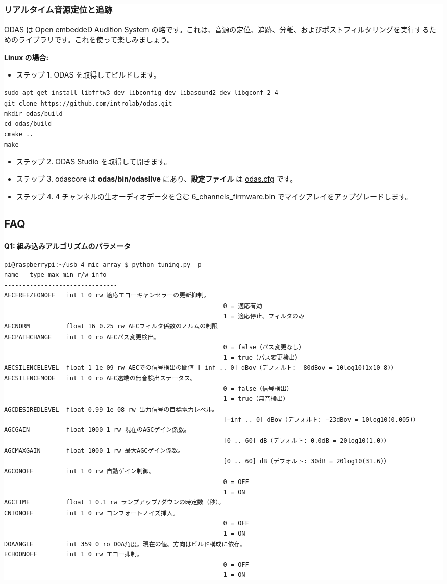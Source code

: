 ### リアルタイム音源定位と追跡

[ODAS](https://github.com/introlab/odas) は Open embeddeD Audition System の略です。これは、音源の定位、追跡、分離、およびポストフィルタリングを実行するためのライブラリです。これを使って楽しみましょう。

**Linux の場合:**

- ステップ 1. ODAS を取得してビルドします。

```
sudo apt-get install libfftw3-dev libconfig-dev libasound2-dev libgconf-2-4
git clone https://github.com/introlab/odas.git
mkdir odas/build
cd odas/build
cmake ..
make
```

- ステップ 2. [ODAS Studio](https://github.com/introlab/odas_web/releases) を取得して開きます。

- ステップ 3. odascore は **odas/bin/odaslive** にあり、**設定ファイル** は [odas.cfg](https://raw.githubusercontent.com/respeaker/usb_4_mic_array/master/odas.cfg) です。

- ステップ 4. 4 チャンネルの生オーディオデータを含む 6_channels_firmware.bin でマイクアレイをアップグレードします。

<iframe width="800" height="500" src="https://www.youtube.com/embed/K5gZabfaaPI" frameborder="0" allow="autoplay; encrypted-media" allowfullscreen></iframe>

## FAQ

**Q1: 組み込みアルゴリズムのパラメータ**

```
pi@raspberrypi:~/usb_4_mic_array $ python tuning.py -p
name   type max min r/w info
-------------------------------
AECFREEZEONOFF   int 1 0 rw 適応エコーキャンセラーの更新抑制。
                                                            0 = 適応有効
                                                            1 = 適応停止、フィルタのみ
AECNORM          float 16 0.25 rw AECフィルタ係数のノルムの制限
AECPATHCHANGE    int 1 0 ro AECパス変更検出。
                                                            0 = false（パス変更なし）
                                                            1 = true（パス変更検出）
AECSILENCELEVEL  float 1 1e-09 rw AECでの信号検出の閾値 [-inf .. 0] dBov（デフォルト: -80dBov = 10log10(1x10-8)）
AECSILENCEMODE   int 1 0 ro AEC遠端の無音検出ステータス。
                                                            0 = false（信号検出）
                                                            1 = true（無音検出）
AGCDESIREDLEVEL  float 0.99 1e-08 rw 出力信号の目標電力レベル。
                                                            [−inf .. 0] dBov（デフォルト: −23dBov = 10log10(0.005)）
AGCGAIN          float 1000 1 rw 現在のAGCゲイン係数。
                                                            [0 .. 60] dB（デフォルト: 0.0dB = 20log10(1.0)）
AGCMAXGAIN       float 1000 1 rw 最大AGCゲイン係数。
                                                            [0 .. 60] dB（デフォルト: 30dB = 20log10(31.6)）
AGCONOFF         int 1 0 rw 自動ゲイン制御。
                                                            0 = OFF
                                                            1 = ON
AGCTIME          float 1 0.1 rw ランプアップ/ダウンの時定数（秒）。
CNIONOFF         int 1 0 rw コンフォートノイズ挿入。
                                                            0 = OFF
                                                            1 = ON
DOAANGLE         int 359 0 ro DOA角度。現在の値。方向はビルド構成に依存。
ECHOONOFF        int 1 0 rw エコー抑制。
                                                            0 = OFF
                                                            1 = ON
```
